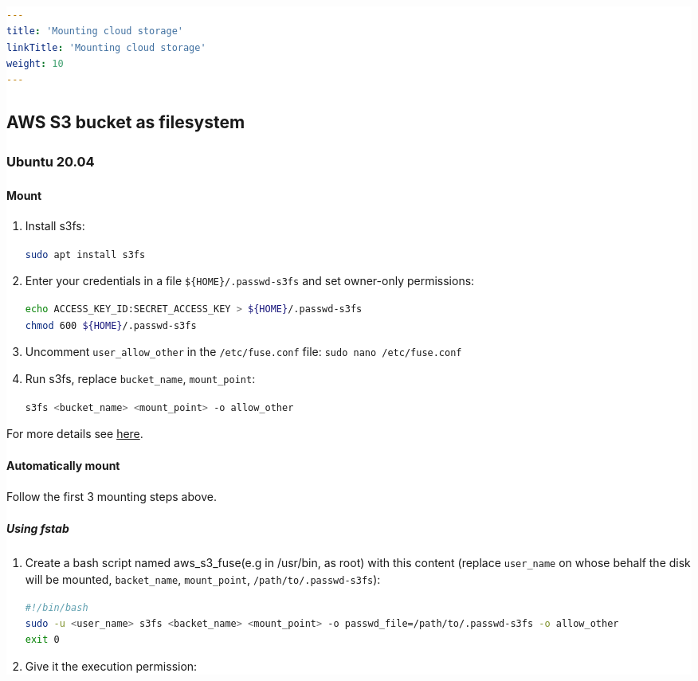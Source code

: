```yaml
---
title: 'Mounting cloud storage'
linkTitle: 'Mounting cloud storage'
weight: 10
---
```


## AWS S3 bucket as filesystem

### <a name="aws_s3_ubuntu_2004">Ubuntu 20.04</a>

#### <a name="aws_s3_mount">Mount</a>

1.  Install s3fs:

    ```bash
    sudo apt install s3fs
    ```

1.  Enter your credentials in a file `${HOME}/.passwd-s3fs` and set owner-only permissions:

    ```bash
    echo ACCESS_KEY_ID:SECRET_ACCESS_KEY > ${HOME}/.passwd-s3fs
    chmod 600 ${HOME}/.passwd-s3fs
    ```

1.  Uncomment `user_allow_other` in the `/etc/fuse.conf` file: `sudo nano /etc/fuse.conf`
1.  Run s3fs, replace `bucket_name`, `mount_point`:

    ```bash
    s3fs <bucket_name> <mount_point> -o allow_other
    ```

For more details see [here](https://github.com/s3fs-fuse/s3fs-fuse).

#### <a name="aws_s3_automatically_mount">Automatically mount</a>

Follow the first 3 mounting steps above.

##### <a name="aws_s3_using_fstab">Using fstab</a>

1.  Create a bash script named aws_s3_fuse(e.g in /usr/bin, as root) with this content
    (replace `user_name` on whose behalf the disk will be mounted, `backet_name`, `mount_point`, `/path/to/.passwd-s3fs`):

    ```bash
    #!/bin/bash
    sudo -u <user_name> s3fs <backet_name> <mount_point> -o passwd_file=/path/to/.passwd-s3fs -o allow_other
    exit 0
    ```

1.  Give it the execution permission:
